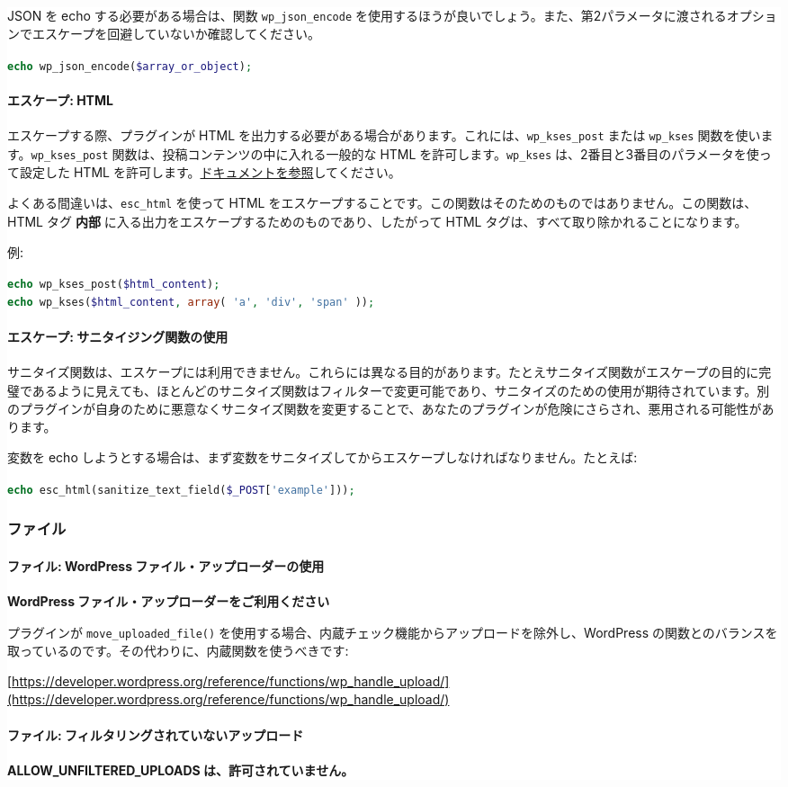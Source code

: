 JSON を echo する必要がある場合は、関数 `wp_json_encode` を使用するほうが良いでしょう。また、第2パラメータに渡されるオプションでエスケープを回避していないか確認してください。

```php
echo wp_json_encode($array_or_object);
```


#### エスケープ: HTML


エスケープする際、プラグインが HTML を出力する必要がある場合があります。これには、`wp_kses_post` または `wp_kses` 関数を使います。`wp_kses_post` 関数は、投稿コンテンツの中に入れる一般的な HTML を許可します。`wp_kses` は、2番目と3番目のパラメータを使って設定した HTML を許可します。[ドキュメントを参照](https://developer.wordpress.org/reference/functions/wp_kses/)してください。


よくある間違いは、`esc_html` を使って HTML をエスケープすることです。この関数はそのためのものではありません。この関数は、HTML タグ **内部** に入る出力をエスケープするためのものであり、したがって HTML タグは、すべて取り除かれることになります。


例:

```php
echo wp_kses_post($html_content);
echo wp_kses($html_content, array( 'a', 'div', 'span' ));
```


#### エスケープ: サニタイジング関数の使用


サニタイズ関数は、エスケープには利用できません。これらには異なる目的があります。たとえサニタイズ関数がエスケープの目的に完璧であるように見えても、ほとんどのサニタイズ関数はフィルターで変更可能であり、サニタイズのための使用が期待されています。別のプラグインが自身のために悪意なくサニタイズ関数を変更することで、あなたのプラグインが危険にさらされ、悪用される可能性があります。


変数を echo しようとする場合は、まず変数をサニタイズしてからエスケープしなければなりません。たとえば:

```php
echo esc_html(sanitize_text_field($_POST['example']));
```


### ファイル


#### ファイル: WordPress ファイル・アップローダーの使用


**WordPress ファイル・アップローダーをご利用ください**


プラグインが `move_uploaded_file()` を使用する場合、内蔵チェック機能からアップロードを除外し、WordPress の関数とのバランスを取っているのです。その代わりに、内蔵関数を使うべきです:


[https://developer.wordpress.org/reference/functions/wp_handle_upload/](https://developer.wordpress.org/reference/functions/wp_handle_upload/)


#### ファイル: フィルタリングされていないアップロード


**ALLOW_UNFILTERED_UPLOADS は、許可されていません。**
